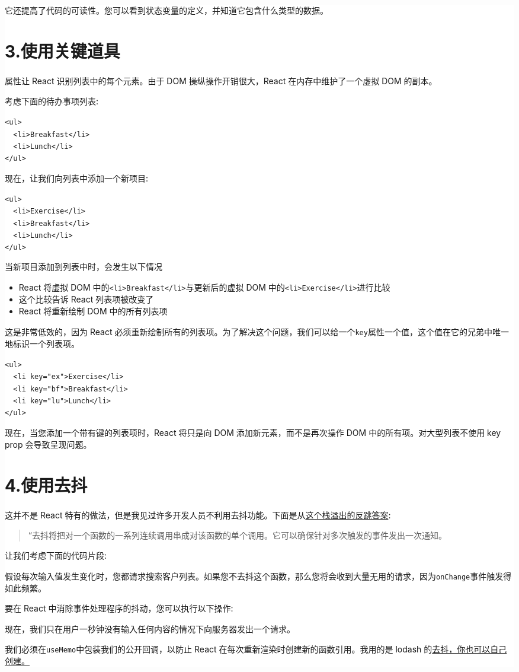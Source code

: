 它还提高了代码的可读性。您可以看到状态变量的定义，并知道它包含什么类型的数据。

# 3.使用关键道具

属性让 React 识别列表中的每个元素。由于 DOM 操纵操作开销很大，React 在内存中维护了一个虚拟 DOM 的副本。

考虑下面的待办事项列表:

```
<ul>
  <li>Breakfast</li>
  <li>Lunch</li>
</ul>
```

现在，让我们向列表中添加一个新项目:

```
<ul>
  <li>Exercise</li>
  <li>Breakfast</li>
  <li>Lunch</li>
</ul>
```

当新项目添加到列表中时，会发生以下情况

*   React 将虚拟 DOM 中的`<li>Breakfast</li>`与更新后的虚拟 DOM 中的`<li>Exercise</li>`进行比较
*   这个比较告诉 React 列表项被改变了
*   React 将重新绘制 DOM 中的所有列表项

这是非常低效的，因为 React 必须重新绘制所有的列表项。为了解决这个问题，我们可以给一个`key`属性一个值，这个值在它的兄弟中唯一地标识一个列表项。

```
<ul>
  <li key="ex">Exercise</li>
  <li key="bf">Breakfast</li>
  <li key="lu">Lunch</li>
</ul>
```

现在，当您添加一个带有键的列表项时，React 将只是向 DOM 添加新元素，而不是再次操作 DOM 中的所有项。对大型列表不使用 key prop 会导致呈现问题。

# 4.使用去抖

这并不是 React 特有的做法，但是我见过许多开发人员不利用去抖功能。下面是从[这个栈溢出的反跳答案](https://stackoverflow.com/a/25991510/2924393):

> “去抖将把对一个函数的一系列连续调用串成对该函数的单个调用。它可以确保针对多次触发的事件发出一次通知。

让我们考虑下面的代码片段:

假设每次输入值发生变化时，您都请求搜索客户列表。如果您不去抖这个函数，那么您将会收到大量无用的请求，因为`onChange`事件触发得如此频繁。

要在 React 中消除事件处理程序的抖动，您可以执行以下操作:

现在，我们只在用户一秒钟没有输入任何内容的情况下向服务器发出一个请求。

我们必须在`useMemo`中包装我们的公开回调，以防止 React 在每次重新渲染时创建新的函数引用。我用的是 lodash 的[去抖，你也可以自己创建。](https://lodash.com/docs/4.17.15#debounce)

